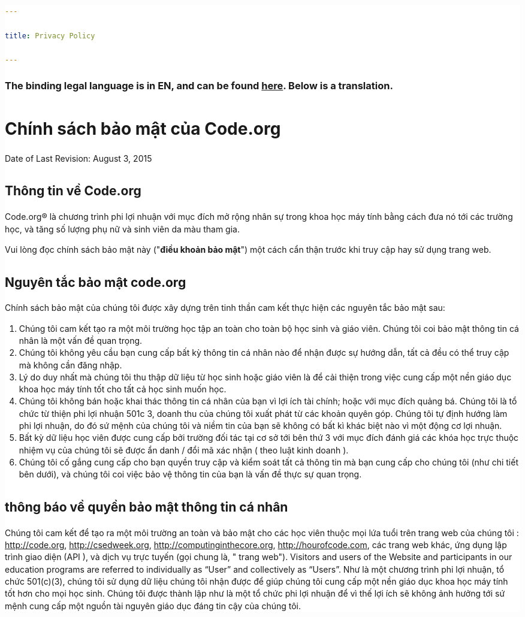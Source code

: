 ```yaml
---

title: Privacy Policy

---
```


### The binding legal language is in EN, and can be found [here](https://code.org/privacy). Below is a translation.

# Chính sách bảo mật của Code.org

Date of Last Revision: August 3, 2015

## Thông tin về Code.org

Code.org® là chương trình phi lợi nhuận với mục đích mở rộng nhân sự trong khoa học máy tính bằng cách đưa nó tới các trường học, và tăng số lượng phụ nữ và sinh viên da màu tham gia.

Vui lòng đọc chính sách bảo mật này ("**điều khoản bảo mật**") một cách cẩn thận trước khi truy cập hay sử dụng trang web.

## Nguyên tắc bảo mật code.org

Chính sách bảo mật của chúng tôi được xây dựng trên tinh thần cam kết thực hiện các nguyên tắc bảo mật sau:

  1. Chúng tôi cam kết tạo ra một môi trường học tập an toàn cho toàn bộ học sinh và giáo viên. Chúng tôi coi bảo mật thông tin cá nhân là một vấn đề quan trọng.
  2. Chúng tôi không yêu cầu bạn cung cấp bất kỳ thông tin cá nhân nào để nhận được sự hướng dẫn, tất cả đều có thể truy cập mà không cần đăng nhập. 
  3. Lý do duy nhất mà chúng tôi thu thập dữ liệu từ học sinh hoặc giáo viên là để cải thiện trong việc cung cấp một nền giáo dục khoa học máy tính tốt cho tất cả học sinh muốn học. 
  4. Chúng tôi không bán hoặc khai thác thông tin cá nhân của bạn vì lợi ích tài chính; hoặc với mục đích quảng bá. Chúng tôi là tổ chức từ thiện phi lợi nhuận 501c 3, doanh thu của chúng tôi xuất phát từ các khoản quyên góp. Chúng tôi tự định hướng làm phi lợi nhuận, do đó sứ mệnh của chúng tôi và niềm tin của bạn sẽ không có bất kì khác biệt nào vì một động cơ lợi nhuận.
  5. Bất kỳ dữ liệu học viên được cung cấp bởi trường đối tác tại cơ sở tới bên thứ 3 với mục đích đánh giá các khóa học trực thuộc nhiệm vụ của chúng tôi sẽ được ẩn danh / đổi mã xác nhận ( theo luật kinh doanh ). 
  6. Chúng tôi cố gắng cung cấp cho bạn quyền truy cập và kiểm soát tất cả thông tin mà bạn cung cấp cho chúng tôi (như chi tiết bên dưới), và chúng tôi coi việc bảo vệ thông tin của bạn là vấn đề thực sự quan trọng.

## thông báo về quyền bảo mật thông tin cá nhân

Chúng tôi cam kết để tạo ra một môi trường an toàn và bảo mật cho các học viên thuộc mọi lứa tuổi trên trang web của chúng tôi : <http://code.org>, <http://csedweek.org>, <http://computinginthecore.org>, <http://hourofcode.com>, các trang web khác, ứng dụng lập trình giao diện (API ), và dịch vụ trực tuyến (gọi chung là, " trang web"). Visitors and users of the Website and participants in our education programs are referred to individually as “User” and collectively as “Users”. Như là một chương trình phi lợi nhuận, tổ chức 501(c)(3), chúng tôi sử dụng dữ liệu chúng tôi nhận được để giúp chúng tôi cung cấp một nền giáo dục khoa học máy tính tốt hơn cho mọi học sinh. Chúng tôi được thành lập như là một tổ chức phi lợi nhuận để vì thế lợi ích sẽ không ảnh hưởng tới sứ mệnh cung cấp một nguồn tài nguyên giáo dục đáng tin cậy của chúng tôi.
